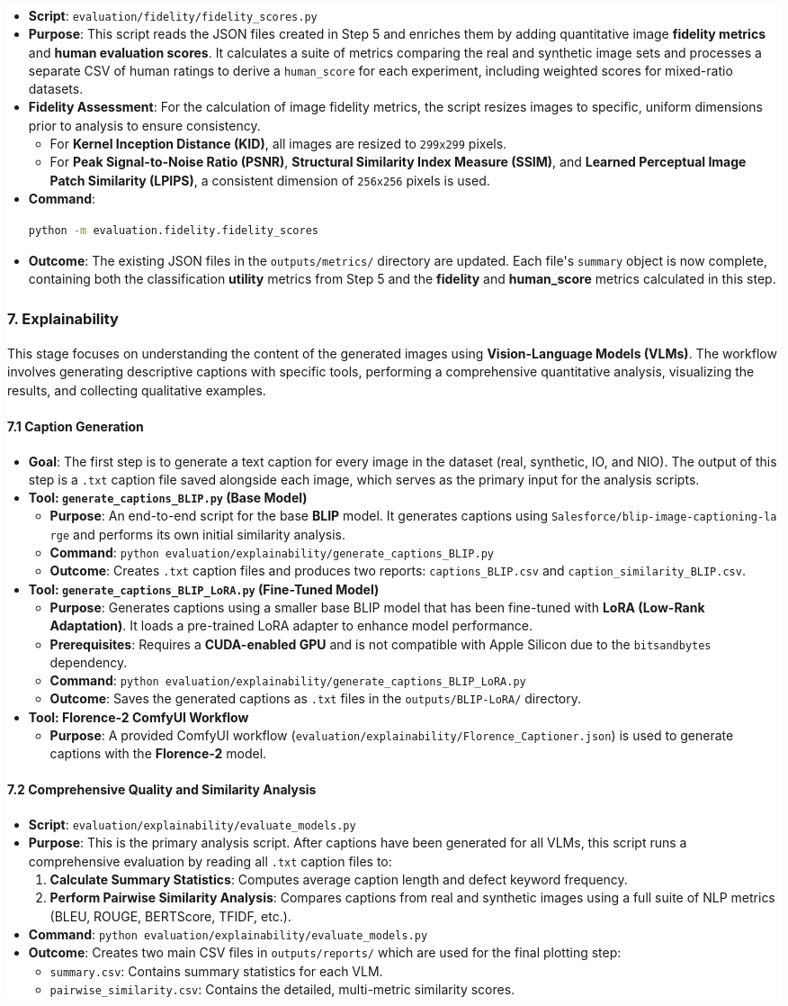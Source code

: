 -   **Script**: `evaluation/fidelity/fidelity_scores.py`
-   **Purpose**: This script reads the JSON files created in Step 5 and enriches them by adding quantitative image **fidelity metrics** and **human evaluation scores**. It calculates a suite of metrics comparing the real and synthetic image sets and processes a separate CSV of human ratings to derive a `human_score` for each experiment, including weighted scores for mixed-ratio datasets.
-   **Fidelity Assessment**: For the calculation of image fidelity metrics, the script resizes images to specific, uniform dimensions prior to analysis to ensure consistency.
    -   For **Kernel Inception Distance (KID)**, all images are resized to `299x299` pixels.
    -   For **Peak Signal-to-Noise Ratio (PSNR)**, **Structural Similarity Index Measure (SSIM)**, and **Learned Perceptual Image Patch Similarity (LPIPS)**, a consistent dimension of `256x256` pixels is used.
-   **Command**:
    ```bash
    python -m evaluation.fidelity.fidelity_scores
    ```
-   **Outcome**: The existing JSON files in the `outputs/metrics/` directory are updated. Each file's `summary` object is now complete, containing both the classification **utility** metrics from Step 5 and the **fidelity** and **human_score** metrics calculated in this step.
### 7. Explainability

This stage focuses on understanding the content of the generated images using **Vision-Language Models (VLMs)**. The workflow involves generating descriptive captions with specific tools, performing a comprehensive quantitative analysis, visualizing the results, and collecting qualitative examples.

#### 7.1 Caption Generation

-   **Goal**: The first step is to generate a text caption for every image in the dataset (real, synthetic, IO, and NIO). The output of this step is a `.txt` caption file saved alongside each image, which serves as the primary input for the analysis scripts.
-   **Tool: `generate_captions_BLIP.py` (Base Model)**
    -   **Purpose**: An end-to-end script for the base **BLIP** model. It generates captions using `Salesforce/blip-image-captioning-large` and performs its own initial similarity analysis.
    -   **Command**: `python evaluation/explainability/generate_captions_BLIP.py`
    -   **Outcome**: Creates `.txt` caption files and produces two reports: `captions_BLIP.csv` and `caption_similarity_BLIP.csv`.
-   **Tool: `generate_captions_BLIP_LoRA.py` (Fine-Tuned Model)**
    -   **Purpose**: Generates captions using a smaller base BLIP model that has been fine-tuned with **LoRA (Low-Rank Adaptation)**. It loads a pre-trained LoRA adapter to enhance model performance.
    -   **Prerequisites**: Requires a **CUDA-enabled GPU** and is not compatible with Apple Silicon due to the `bitsandbytes` dependency.
    -   **Command**: `python evaluation/explainability/generate_captions_BLIP_LoRA.py`
    -   **Outcome**: Saves the generated captions as `.txt` files in the `outputs/BLIP-LoRA/` directory.
-   **Tool: Florence-2 ComfyUI Workflow**
    -   **Purpose**: A provided ComfyUI workflow (`evaluation/explainability/Florence_Captioner.json`) is used to generate captions with the **Florence-2** model.

#### 7.2 Comprehensive Quality and Similarity Analysis

-   **Script**: `evaluation/explainability/evaluate_models.py`
-   **Purpose**: This is the primary analysis script. After captions have been generated for all VLMs, this script runs a comprehensive evaluation by reading all `.txt` caption files to:
    1.  **Calculate Summary Statistics**: Computes average caption length and defect keyword frequency.
    2.  **Perform Pairwise Similarity Analysis**: Compares captions from real and synthetic images using a full suite of NLP metrics (BLEU, ROUGE, BERTScore, TFIDF, etc.).
-   **Command**: `python evaluation/explainability/evaluate_models.py`
-   **Outcome**: Creates two main CSV files in `outputs/reports/` which are used for the final plotting step:
    -   `summary.csv`: Contains summary statistics for each VLM.
    -   `pairwise_similarity.csv`: Contains the detailed, multi-metric similarity scores.
